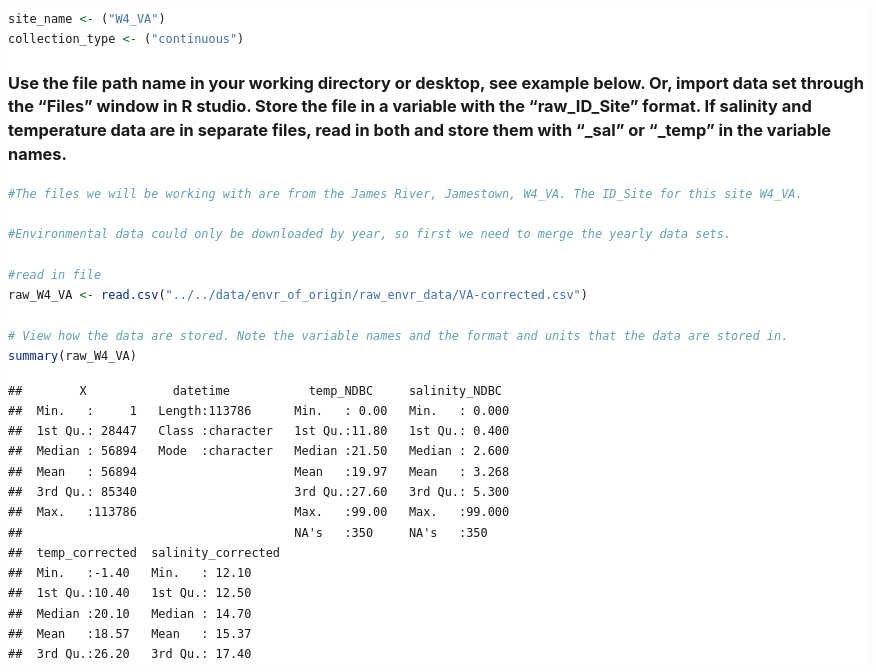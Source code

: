 ``` r
site_name <- ("W4_VA") 
collection_type <- ("continuous")
```

### Use the file path name in your working directory or desktop, see example below. Or, import data set through the “Files” window in R studio. Store the file in a variable with the “raw_ID_Site” format. If salinity and temperature data are in separate files, read in both and store them with “\_sal” or “\_temp” in the variable names.

``` r
#The files we will be working with are from the James River, Jamestown, W4_VA. The ID_Site for this site W4_VA. 

#Environmental data could only be downloaded by year, so first we need to merge the yearly data sets.

#read in file
raw_W4_VA <- read.csv("../../data/envr_of_origin/raw_envr_data/VA-corrected.csv")

# View how the data are stored. Note the variable names and the format and units that the data are stored in.  
summary(raw_W4_VA)
```

    ##        X            datetime           temp_NDBC     salinity_NDBC   
    ##  Min.   :     1   Length:113786      Min.   : 0.00   Min.   : 0.000  
    ##  1st Qu.: 28447   Class :character   1st Qu.:11.80   1st Qu.: 0.400  
    ##  Median : 56894   Mode  :character   Median :21.50   Median : 2.600  
    ##  Mean   : 56894                      Mean   :19.97   Mean   : 3.268  
    ##  3rd Qu.: 85340                      3rd Qu.:27.60   3rd Qu.: 5.300  
    ##  Max.   :113786                      Max.   :99.00   Max.   :99.000  
    ##                                      NA's   :350     NA's   :350     
    ##  temp_corrected  salinity_corrected
    ##  Min.   :-1.40   Min.   : 12.10    
    ##  1st Qu.:10.40   1st Qu.: 12.50    
    ##  Median :20.10   Median : 14.70    
    ##  Mean   :18.57   Mean   : 15.37    
    ##  3rd Qu.:26.20   3rd Qu.: 17.40    